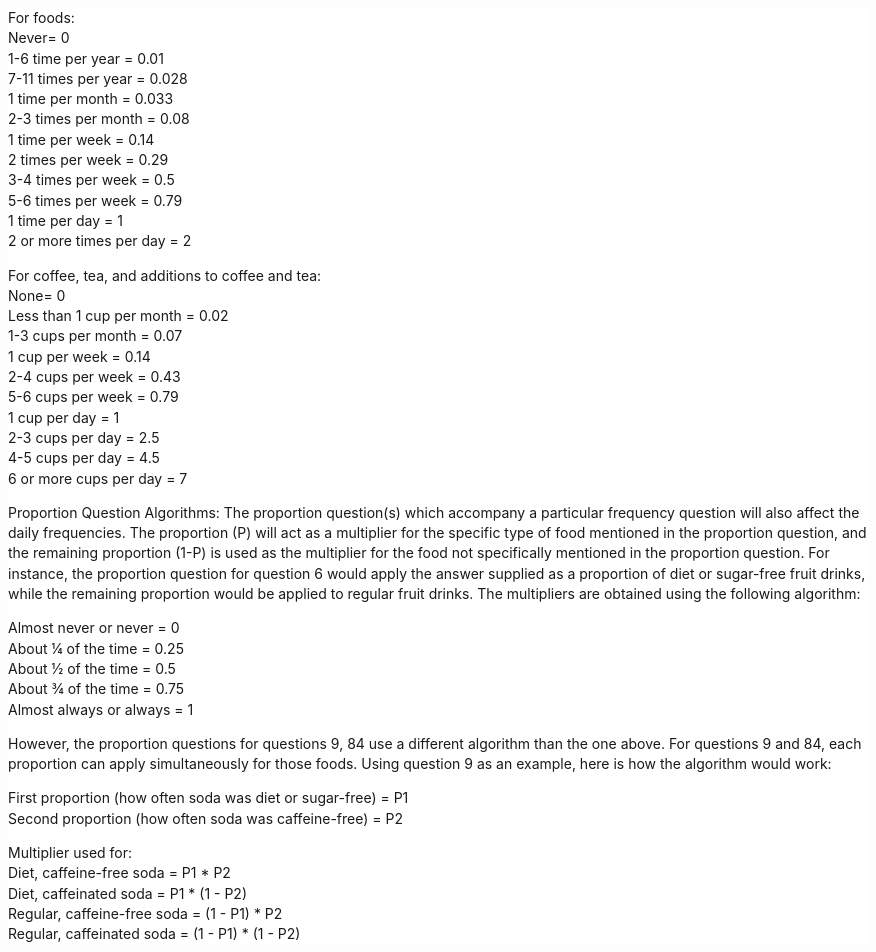 For foods:  
Never= 0  
1-6 time per year = 0.01  
7-11 times per year = 0.028  
1 time per month = 0.033  
2-3 times per month = 0.08  
1 time per week = 0.14  
2 times per week = 0.29  
3-4 times per week = 0.5  
5-6 times per week = 0.79  
1 time per day = 1  
2 or more times per day = 2

For coffee, tea, and additions to coffee and tea:  
None= 0  
Less than 1 cup per month = 0.02  
1-3 cups per month = 0.07  
1 cup per week = 0.14  
2-4 cups per week = 0.43  
5-6 cups per week = 0.79  
1 cup per day = 1  
2-3 cups per day = 2.5  
4-5 cups per day = 4.5  
6 or more cups per day = 7

Proportion Question Algorithms: The proportion question(s) which accompany a
particular frequency question will also affect the daily frequencies. The
proportion (P) will act as a multiplier for the specific type of food
mentioned in the proportion question, and the remaining proportion (1-P) is
used as the multiplier for the food not specifically mentioned in the
proportion question. For instance, the proportion question for question 6
would apply the answer supplied as a proportion of diet or sugar-free fruit
drinks, while the remaining proportion would be applied to regular fruit
drinks. The multipliers are obtained using the following algorithm:

Almost never or never = 0  
About ¼ of the time = 0.25  
About ½ of the time = 0.5  
About ¾ of the time = 0.75  
Almost always or always = 1

However, the proportion questions for questions 9, 84 use a different
algorithm than the one above. For questions 9 and 84, each proportion can
apply simultaneously for those foods. Using question 9 as an example, here is
how the algorithm would work:

First proportion (how often soda was diet or sugar-free) = P1  
Second proportion (how often soda was caffeine-free) = P2

Multiplier used for:  
Diet, caffeine-free soda = P1 * P2  
Diet, caffeinated soda = P1 * (1 - P2)  
Regular, caffeine-free soda = (1 - P1) * P2  
Regular, caffeinated soda = (1 - P1) * (1 - P2)
